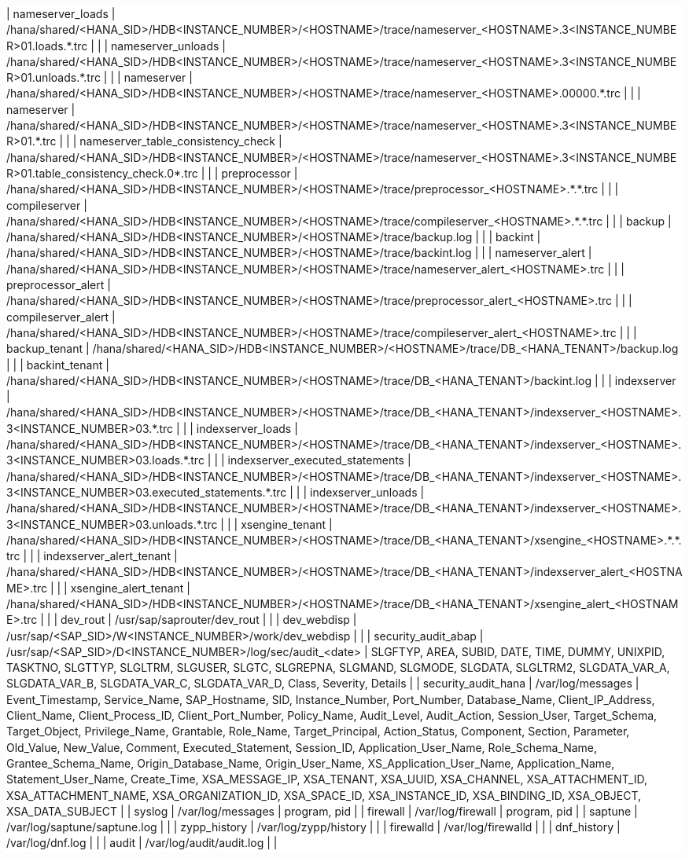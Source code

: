 | nameserver_loads    | /hana/shared/<HANA_SID\>/HDB<INSTANCE_NUMBER\>/<HOSTNAME\>/trace/nameserver_<HOSTNAME\>.3<INSTANCE_NUMBER\>01.loads.\*.trc | |
| nameserver_unloads  | /hana/shared/<HANA_SID\>/HDB<INSTANCE_NUMBER\>/<HOSTNAME\>/trace/nameserver_<HOSTNAME\>.3<INSTANCE_NUMBER\>01.unloads.\*.trc | |
| nameserver          | /hana/shared/<HANA_SID\>/HDB<INSTANCE_NUMBER\>/<HOSTNAME\>/trace/nameserver_<HOSTNAME\>.00000.\*.trc | |
| nameserver          | /hana/shared/<HANA_SID\>/HDB<INSTANCE_NUMBER\>/<HOSTNAME\>/trace/nameserver_<HOSTNAME\>.3<INSTANCE_NUMBER\>01.\*.trc | |
| nameserver_table_consistency_check | /hana/shared/<HANA_SID\>/HDB<INSTANCE_NUMBER\>/<HOSTNAME\>/trace/nameserver_<HOSTNAME\>.3<INSTANCE_NUMBER\>01.table_consistency_check.0\*.trc | |
| preprocessor        | /hana/shared/<HANA_SID\>/HDB<INSTANCE_NUMBER\>/<HOSTNAME\>/trace/preprocessor_<HOSTNAME\>.\*.\*.trc | |
| compileserver       | /hana/shared/<HANA_SID\>/HDB<INSTANCE_NUMBER\>/<HOSTNAME\>/trace/compileserver_<HOSTNAME\>.\*.\*.trc | |
| backup              | /hana/shared/<HANA_SID\>/HDB<INSTANCE_NUMBER\>/<HOSTNAME\>/trace/backup.log  | |
| backint             | /hana/shared/<HANA_SID\>/HDB<INSTANCE_NUMBER\>/<HOSTNAME\>/trace/backint.log | |
| nameserver_alert    | /hana/shared/<HANA_SID\>/HDB<INSTANCE_NUMBER\>/<HOSTNAME\>/trace/nameserver_alert_<HOSTNAME\>.trc | |
| preprocessor_alert  | /hana/shared/<HANA_SID\>/HDB<INSTANCE_NUMBER\>/<HOSTNAME\>/trace/preprocessor_alert_<HOSTNAME\>.trc | |
| compileserver_alert | /hana/shared/<HANA_SID\>/HDB<INSTANCE_NUMBER\>/<HOSTNAME\>/trace/compileserver_alert_<HOSTNAME\>.trc | |
| backup_tenant       | /hana/shared/<HANA_SID\>/HDB<INSTANCE_NUMBER\>/<HOSTNAME\>/trace/DB_<HANA_TENANT\>/backup.log | |
| backint_tenant      | /hana/shared/<HANA_SID\>/HDB<INSTANCE_NUMBER\>/<HOSTNAME\>/trace/DB_<HANA_TENANT\>/backint.log | |
| indexserver         | /hana/shared/<HANA_SID\>/HDB<INSTANCE_NUMBER\>/<HOSTNAME\>/trace/DB_<HANA_TENANT\>/indexserver_<HOSTNAME\>.3<INSTANCE_NUMBER\>03.\*.trc                     | |
| indexserver_loads   | /hana/shared/<HANA_SID\>/HDB<INSTANCE_NUMBER\>/<HOSTNAME\>/trace/DB_<HANA_TENANT\>/indexserver_<HOSTNAME\>.3<INSTANCE_NUMBER\>03.loads.\*.trc               | |
| indexserver_executed_statements | /hana/shared/<HANA_SID\>/HDB<INSTANCE_NUMBER\>/<HOSTNAME\>/trace/DB_<HANA_TENANT\>/indexserver_<HOSTNAME\>.3<INSTANCE_NUMBER\>03.executed_statements.\*.trc | |
| indexserver_unloads | /hana/shared/<HANA_SID\>/HDB<INSTANCE_NUMBER\>/<HOSTNAME\>/trace/DB_<HANA_TENANT\>/indexserver_<HOSTNAME\>.3<INSTANCE_NUMBER\>03.unloads.\*.trc             | |
| xsengine_tenant     | /hana/shared/<HANA_SID\>/HDB<INSTANCE_NUMBER\>/<HOSTNAME\>/trace/DB_<HANA_TENANT\>/xsengine_<HOSTNAME\>.\*.\*.trc | |
| indexserver_alert_tenant | /hana/shared/<HANA_SID\>/HDB<INSTANCE_NUMBER\>/<HOSTNAME\>/trace/DB_<HANA_TENANT\>/indexserver_alert_<HOSTNAME\>.trc | |
| xsengine_alert_tenant    | /hana/shared/<HANA_SID\>/HDB<INSTANCE_NUMBER\>/<HOSTNAME\>/trace/DB_<HANA_TENANT\>/xsengine_alert_<HOSTNAME\>.trc | |
| dev_rout            | /usr/sap/saprouter/dev_rout | |
| dev_webdisp         | /usr/sap/<SAP_SID\>/W<INSTANCE_NUMBER\>/work/dev_webdisp | |
| security_audit_abap | /usr/sap/<SAP_SID\>/D<INSTANCE_NUMBER\>/log/sec/audit_<date\> | SLGFTYP, AREA, SUBID, DATE, TIME, DUMMY, UNIXPID, TASKTNO, SLGTTYP, SLGLTRM, SLGUSER, SLGTC, SLGREPNA, SLGMAND, SLGMODE, SLGDATA, SLGLTRM2, SLGDATA_VAR_A, SLGDATA_VAR_B, SLGDATA_VAR_C, SLGDATA_VAR_D, Class, Severity, Details |
| security_audit_hana | /var/log/messages | Event_Timestamp, Service_Name, SAP_Hostname, SID, Instance_Number, Port_Number, Database_Name, Client_IP_Address, Client_Name, Client_Process_ID, Client_Port_Number, Policy_Name, Audit_Level, Audit_Action, Session_User, Target_Schema, Target_Object, Privilege_Name, Grantable, Role_Name, Target_Principal, Action_Status, Component, Section, Parameter, Old_Value, New_Value, Comment, Executed_Statement, Session_ID, Application_User_Name, Role_Schema_Name, Grantee_Schema_Name, Origin_Database_Name, Origin_User_Name, XS_Application_User_Name, Application_Name, Statement_User_Name, Create_Time, XSA_MESSAGE_IP, XSA_TENANT, XSA_UUID, XSA_CHANNEL, XSA_ATTACHMENT_ID, XSA_ATTACHMENT_NAME, XSA_ORGANIZATION_ID, XSA_SPACE_ID, XSA_INSTANCE_ID, XSA_BINDING_ID, XSA_OBJECT, XSA_DATA_SUBJECT |
| syslog              | /var/log/messages            | program, pid |
| firewall            | /var/log/firewall            | program, pid |
| saptune             | /var/log/saptune/saptune.log | |
| zypp_history        | /var/log/zypp/history        | |
| firewalld           | /var/log/firewalld           | |
| dnf_history         | /var/log/dnf.log             | |
| audit               | /var/log/audit/audit.log     | |
